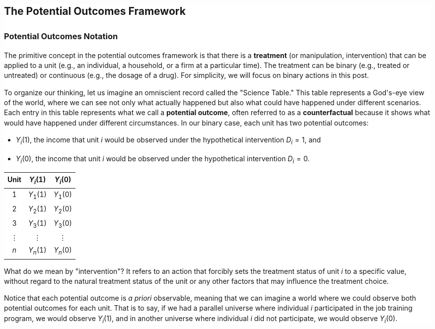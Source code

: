 ## The Potential Outcomes Framework

### Potential Outcomes Notation

The primitive concept in the potential outcomes framework
is that there is a **treatment** (or manipulation, intervention)
that can be applied to a unit
(e.g., an individual, a household, or a firm at a particular time).
The treatment can be binary (e.g., treated or untreated)
or continuous (e.g., the dosage of a drug).
For simplicity, we will focus on binary actions in this post.

To organize our thinking, 
let us imagine an omniscient record called the "Science Table." 
This table represents a God's-eye view of the world, 
where we can see not only what actually happened 
but also what could have happened under different scenarios. 
Each entry in this table represents what we call a **potential outcome**, 
often referred to as a **counterfactual** 
because it shows what would have happened under different circumstances. 
In our binary case, each unit has two potential outcomes:

- $Y_i(1)$, the income that unit $i$ would be observed
    under the hypothetical intervention $D_i = 1$, and

- $Y_i(0)$, the income that unit $i$ would be observed
    under the hypothetical intervention $D_i = 0$.

| Unit        |  $Y_i(1)$  |  $Y_i(0)$  |
|:-----------:|:----------:|:----------:|
| 1           |  $Y_1(1)$  |  $Y_1(0)$  |
| 2           |  $Y_2(1)$  |  $Y_2(0)$  |
| 3           |  $Y_3(1)$  |  $Y_3(0)$  |
| $\vdots{}$  | $\vdots{}$ | $\vdots{}$ |
| $n$         |  $Y_n(1)$  |  $Y_n(0)$  |


What do we mean by "intervention"? 
It refers to an action 
that forcibly sets the treatment status of unit $i$ 
to a specific value, 
without regard to the natural treatment status of the unit 
or any other factors that may influence the treatment choice.

Notice that each potential outcome is *a priori* observable,
meaning that we can imagine a world
where we could observe both potential outcomes for each unit.
That is to say,
if we had a parallel universe
where individual $i$ participated in the job training program,
we would observe $Y_i(1)$,
and in another universe where individual $i$ did not participate,
we would observe $Y_i(0)$.
